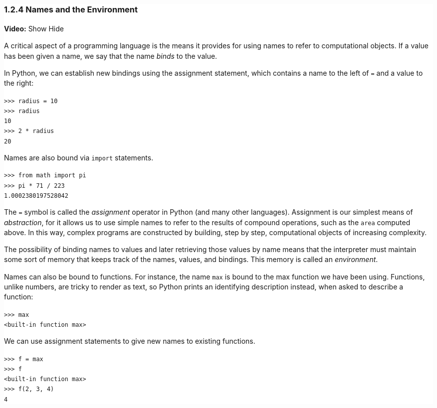 ### 1.2.4 Names and the Environment

**Video:** Show Hide

A critical aspect of a programming language is the means it provides for using
names to refer to computational objects. If a value has been given a name, we
say that the name _binds_ to the value.

In Python, we can establish new bindings using the assignment statement, which
contains a name to the left of `=` and a value to the right:

    
    
    >>> radius = 10
    >>> radius
    10
    >>> 2 * radius
    20
    

Names are also bound via `import` statements.

    
    
    >>> from math import pi
    >>> pi * 71 / 223
    1.0002380197528042
    

The `=` symbol is called the _assignment_ operator in Python (and many other
languages). Assignment is our simplest means of _abstraction_, for it allows
us to use simple names to refer to the results of compound operations, such as
the `area` computed above. In this way, complex programs are constructed by
building, step by step, computational objects of increasing complexity.

The possibility of binding names to values and later retrieving those values
by name means that the interpreter must maintain some sort of memory that
keeps track of the names, values, and bindings. This memory is called an
_environment_.

Names can also be bound to functions. For instance, the name `max` is bound to
the max function we have been using. Functions, unlike numbers, are tricky to
render as text, so Python prints an identifying description instead, when
asked to describe a function:

    
    
    >>> max
    <built-in function max>
    

We can use assignment statements to give new names to existing functions.

    
    
    >>> f = max
    >>> f
    <built-in function max>
    >>> f(2, 3, 4)
    4
    